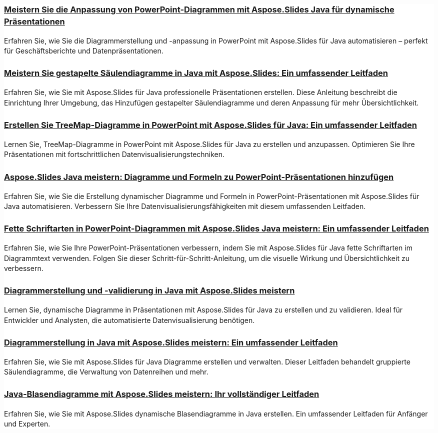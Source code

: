 ### [Meistern Sie die Anpassung von PowerPoint-Diagrammen mit Aspose.Slides Java für dynamische Präsentationen](./master-powerpoint-chart-customization-aspose-slides-java/)
Erfahren Sie, wie Sie die Diagrammerstellung und -anpassung in PowerPoint mit Aspose.Slides für Java automatisieren – perfekt für Geschäftsberichte und Datenpräsentationen.

### [Meistern Sie gestapelte Säulendiagramme in Java mit Aspose.Slides: Ein umfassender Leitfaden](./aspose-slides-java-stacked-column-charts/)
Erfahren Sie, wie Sie mit Aspose.Slides für Java professionelle Präsentationen erstellen. Diese Anleitung beschreibt die Einrichtung Ihrer Umgebung, das Hinzufügen gestapelter Säulendiagramme und deren Anpassung für mehr Übersichtlichkeit.

### [Erstellen Sie TreeMap-Diagramme in PowerPoint mit Aspose.Slides für Java: Ein umfassender Leitfaden](./master-treemap-charts-ppt-powerpoint-aspose-slides-java/)
Lernen Sie, TreeMap-Diagramme in PowerPoint mit Aspose.Slides für Java zu erstellen und anzupassen. Optimieren Sie Ihre Präsentationen mit fortschrittlichen Datenvisualisierungstechniken.

### [Aspose.Slides Java meistern: Diagramme und Formeln zu PowerPoint-Präsentationen hinzufügen](./aspose-slides-java-add-charts-formulas/)
Erfahren Sie, wie Sie die Erstellung dynamischer Diagramme und Formeln in PowerPoint-Präsentationen mit Aspose.Slides für Java automatisieren. Verbessern Sie Ihre Datenvisualisierungsfähigkeiten mit diesem umfassenden Leitfaden.

### [Fette Schriftarten in PowerPoint-Diagrammen mit Aspose.Slides Java meistern: Ein umfassender Leitfaden](./master-bold-fonts-powerpoint-charts-aspose-slides-java/)
Erfahren Sie, wie Sie Ihre PowerPoint-Präsentationen verbessern, indem Sie mit Aspose.Slides für Java fette Schriftarten im Diagrammtext verwenden. Folgen Sie dieser Schritt-für-Schritt-Anleitung, um die visuelle Wirkung und Übersichtlichkeit zu verbessern.

### [Diagrammerstellung und -validierung in Java mit Aspose.Slides meistern](./aspose-slides-chart-creation-validation-java/)
Lernen Sie, dynamische Diagramme in Präsentationen mit Aspose.Slides für Java zu erstellen und zu validieren. Ideal für Entwickler und Analysten, die automatisierte Datenvisualisierung benötigen.

### [Diagrammerstellung in Java mit Aspose.Slides meistern: Ein umfassender Leitfaden](./aspose-slides-java-chart-creation-guide/)
Erfahren Sie, wie Sie mit Aspose.Slides für Java Diagramme erstellen und verwalten. Dieser Leitfaden behandelt gruppierte Säulendiagramme, die Verwaltung von Datenreihen und mehr.

### [Java-Blasendiagramme mit Aspose.Slides meistern: Ihr vollständiger Leitfaden](./java-bubble-charts-aspose-slides-guide/)
Erfahren Sie, wie Sie mit Aspose.Slides dynamische Blasendiagramme in Java erstellen. Ein umfassender Leitfaden für Anfänger und Experten.
